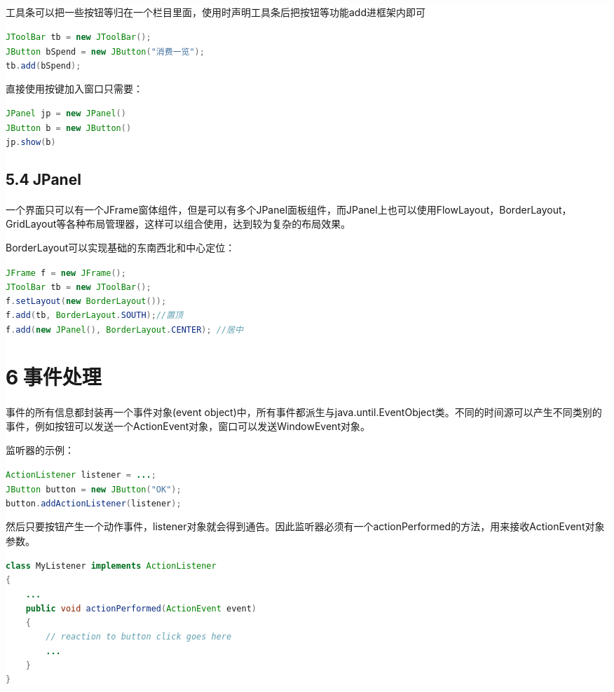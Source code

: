 工具条可以把一些按钮等归在一个栏目里面，使用时声明工具条后把按钮等功能add进框架内即可

```java
JToolBar tb = new JToolBar();
JButton bSpend = new JButton("消费一览");
tb.add(bSpend);
```

直接使用按键加入窗口只需要：

```java
JPanel jp = new JPanel()
JButton b = new JButton()
jp.show(b)
```

## 5.4 JPanel

一个界面只可以有一个JFrame窗体组件，但是可以有多个JPanel面板组件，而JPanel上也可以使用FlowLayout，BorderLayout，GridLayout等各种布局管理器，这样可以组合使用，达到较为复杂的布局效果。

BorderLayout可以实现基础的东南西北和中心定位：

```java
JFrame f = new JFrame();
JToolBar tb = new JToolBar();
f.setLayout(new BorderLayout());
f.add(tb, BorderLayout.SOUTH);//置顶
f.add(new JPanel(), BorderLayout.CENTER); //居中
```

# 6 事件处理

事件的所有信息都封装再一个事件对象(event object)中，所有事件都派生与java.until.EventObject类。不同的时间源可以产生不同类别的事件，例如按钮可以发送一个ActionEvent对象，窗口可以发送WindowEvent对象。

监听器的示例：

```java
ActionListener listener = ...;
JButton button = new JButton("OK");
button.addActionListener(listener);
```

然后只要按钮产生一个动作事件，listener对象就会得到通告。因此监听器必须有一个actionPerformed的方法，用来接收ActionEvent对象参数。

```java
class MyListener implements ActionListener
{
    ...
    public void actionPerformed(ActionEvent event)
    {
        // reaction to button click goes here
        ...
    }
}
```
